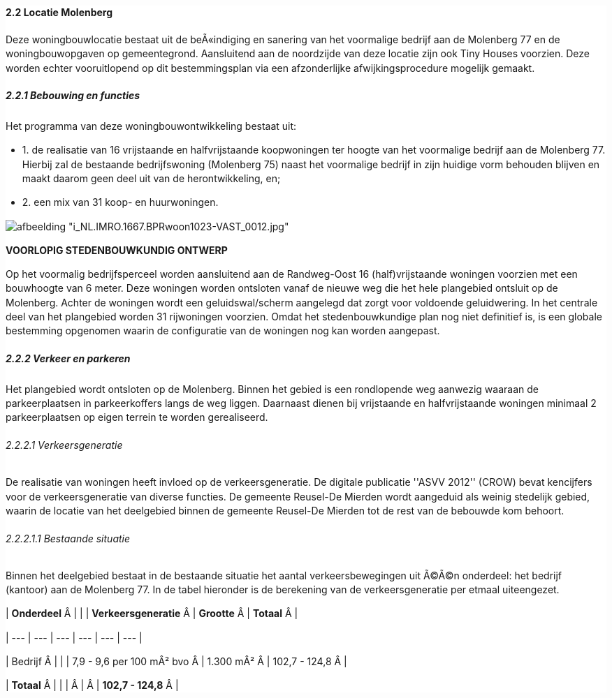 #### 2\.2 Locatie Molenberg

Deze woningbouwlocatie bestaat uit de beÃ«indiging en sanering van het voormalige bedrijf aan de Molenberg 77 en de woningbouwopgaven op gemeentegrond. Aansluitend aan de noordzijde van deze locatie zijn ook Tiny Houses voorzien. Deze worden echter vooruitlopend op dit bestemmingsplan via een afzonderlijke afwijkingsprocedure mogelijk gemaakt.

##### 2\.2\.1 Bebouwing en functies

Het programma van deze woningbouwontwikkeling bestaat uit:

* 1\. de realisatie van 16 vrijstaande en halfvrijstaande koopwoningen ter hoogte van het voormalige bedrijf aan de Molenberg 77\. Hierbij zal de bestaande bedrijfswoning (Molenberg 75\) naast het voormalige bedrijf in zijn huidige vorm behouden blijven en maakt daarom geen deel uit van de herontwikkeling, en;

* 2\. een mix van 31 koop\- en huurwoningen.

![afbeelding "i_NL.IMRO.1667.BPRwoon1023-VAST_0012.jpg"](i_NL.IMRO.1667.BPRwoon1023-VAST_0012.jpg)

**VOORLOPIG STEDENBOUWKUNDIG ONTWERP**

Op het voormalig bedrijfsperceel worden aansluitend aan de Randweg\-Oost 16 (half)vrijstaande woningen voorzien met een bouwhoogte van 6 meter. Deze woningen worden ontsloten vanaf de nieuwe weg die het hele plangebied ontsluit op de Molenberg. Achter de woningen wordt een geluidswal/scherm aangelegd dat zorgt voor voldoende geluidwering. In het centrale deel van het plangebied worden 31 rijwoningen voorzien. Omdat het stedenbouwkundige plan nog niet definitief is, is een globale bestemming opgenomen waarin de configuratie van de woningen nog kan worden aangepast.

##### 2\.2\.2 Verkeer en parkeren

Het plangebied wordt ontsloten op de Molenberg. Binnen het gebied is een rondlopende weg aanwezig waaraan de parkeerplaatsen in parkeerkoffers langs de weg liggen. Daarnaast dienen bij vrijstaande en halfvrijstaande woningen minimaal 2 parkeerplaatsen op eigen terrein te worden gerealiseerd.

###### 2\.2\.2\.1 Verkeersgeneratie

De realisatie van woningen heeft invloed op de verkeersgeneratie. De digitale publicatie ''ASVV 2012'' (CROW) bevat kencijfers voor de verkeersgeneratie van diverse functies. De gemeente Reusel\-De Mierden wordt aangeduid als weinig stedelijk gebied, waarin de locatie van het deelgebied binnen de gemeente Reusel\-De Mierden tot de rest van de bebouwde kom behoort.

###### 2\.2\.2\.1\.1 Bestaande situatie

Binnen het deelgebied bestaat in de bestaande situatie het aantal verkeersbewegingen uit Ã©Ã©n onderdeel: het bedrijf (kantoor) aan de Molenberg 77\. In de tabel hieronder is de berekening van de verkeersgeneratie per etmaal uiteengezet.

| **Onderdeel**   Â | | | **Verkeersgeneratie**   Â | **Grootte**   Â | **Totaal**   Â |

| --- | --- | --- | --- | --- | --- |

| Bedrijf   Â | | | 7,9 \- 9,6 per 100 mÂ² bvo   Â | 1\.300 mÂ²   Â | 102,7 \- 124,8   Â |

| **Totaal**   Â | | | Â | Â | **102,7 \- 124,8**   Â |

